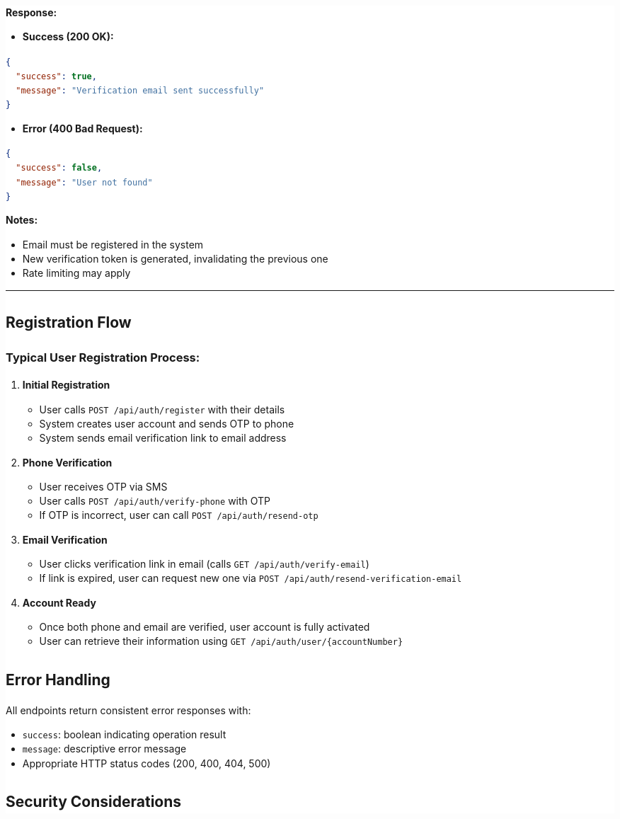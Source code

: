 **Response:**
- **Success (200 OK):**
```json
{
  "success": true,
  "message": "Verification email sent successfully"
}
```

- **Error (400 Bad Request):**
```json
{
  "success": false,
  "message": "User not found"
}
```

**Notes:**
- Email must be registered in the system
- New verification token is generated, invalidating the previous one
- Rate limiting may apply

---

## Registration Flow

### Typical User Registration Process:

1. **Initial Registration**
   - User calls `POST /api/auth/register` with their details
   - System creates user account and sends OTP to phone
   - System sends email verification link to email address

2. **Phone Verification**
   - User receives OTP via SMS
   - User calls `POST /api/auth/verify-phone` with OTP
   - If OTP is incorrect, user can call `POST /api/auth/resend-otp`

3. **Email Verification**
   - User clicks verification link in email (calls `GET /api/auth/verify-email`)
   - If link is expired, user can request new one via `POST /api/auth/resend-verification-email`

4. **Account Ready**
   - Once both phone and email are verified, user account is fully activated
   - User can retrieve their information using `GET /api/auth/user/{accountNumber}`

## Error Handling

All endpoints return consistent error responses with:
- `success`: boolean indicating operation result
- `message`: descriptive error message
- Appropriate HTTP status codes (200, 400, 404, 500)

## Security Considerations
